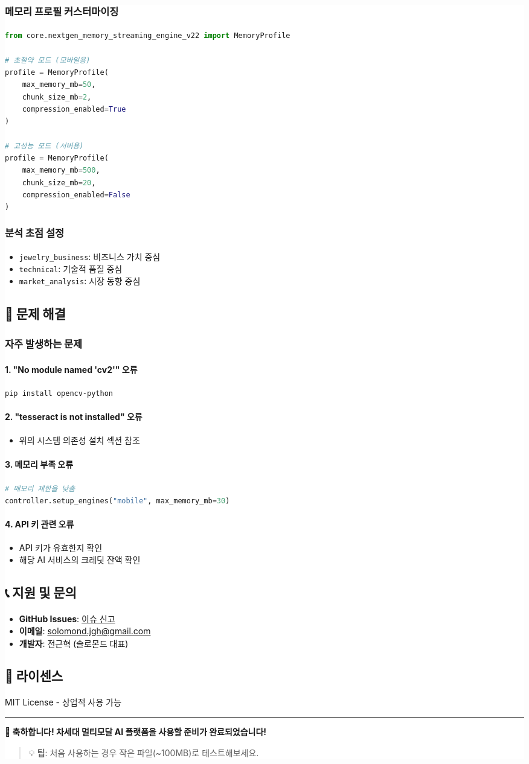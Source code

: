 ### 메모리 프로필 커스터마이징
```python
from core.nextgen_memory_streaming_engine_v22 import MemoryProfile

# 초절약 모드 (모바일용)
profile = MemoryProfile(
    max_memory_mb=50,
    chunk_size_mb=2,
    compression_enabled=True
)

# 고성능 모드 (서버용)
profile = MemoryProfile(
    max_memory_mb=500,
    chunk_size_mb=20,
    compression_enabled=False
)
```

### 분석 초점 설정
- `jewelry_business`: 비즈니스 가치 중심
- `technical`: 기술적 품질 중심  
- `market_analysis`: 시장 동향 중심

## 🐛 문제 해결

### 자주 발생하는 문제

#### 1. "No module named 'cv2'" 오류
```bash
pip install opencv-python
```

#### 2. "tesseract is not installed" 오류
- 위의 시스템 의존성 설치 섹션 참조

#### 3. 메모리 부족 오류
```python
# 메모리 제한을 낮춤
controller.setup_engines("mobile", max_memory_mb=30)
```

#### 4. API 키 관련 오류
- API 키가 유효한지 확인
- 해당 AI 서비스의 크레딧 잔액 확인

## 📞 지원 및 문의

- **GitHub Issues**: [이슈 신고](https://github.com/GeunHyeog/solomond-ai-system/issues)
- **이메일**: solomond.jgh@gmail.com
- **개발자**: 전근혁 (솔로몬드 대표)

## 📄 라이센스

MIT License - 상업적 사용 가능

---

**🎉 축하합니다! 차세대 멀티모달 AI 플랫폼을 사용할 준비가 완료되었습니다!**

> 💡 **팁**: 처음 사용하는 경우 작은 파일(~100MB)로 테스트해보세요.
